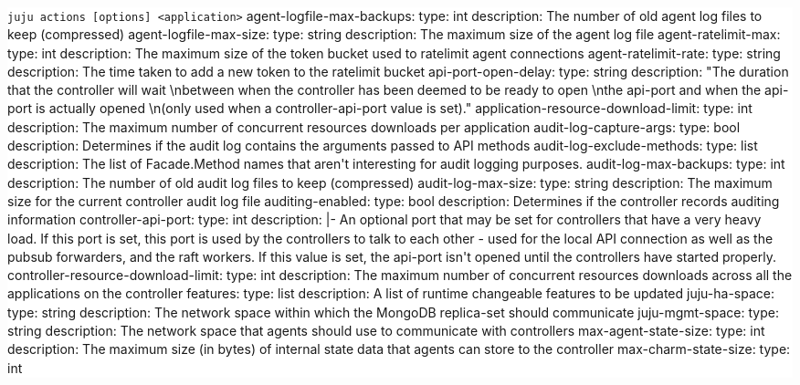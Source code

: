 ```juju actions [options] <application>```
agent-logfile-max-backups:
  type: int
  description: The number of old agent log files to keep (compressed)
agent-logfile-max-size:
  type: string
  description: The maximum size of the agent log file
agent-ratelimit-max:
  type: int
  description: The maximum size of the token bucket used to ratelimit agent connections
agent-ratelimit-rate:
  type: string
  description: The time taken to add a new token to the ratelimit bucket
api-port-open-delay:
  type: string
  description: "The duration that the controller will wait \nbetween when the controller
    has been deemed to be ready to open \nthe api-port and when the api-port is actually
    opened \n(only used when a controller-api-port value is set)."
application-resource-download-limit:
  type: int
  description: The maximum number of concurrent resources downloads per application
audit-log-capture-args:
  type: bool
  description: Determines if the audit log contains the arguments passed to API methods
audit-log-exclude-methods:
  type: list
  description: The list of Facade.Method names that aren't interesting for audit logging
    purposes.
audit-log-max-backups:
  type: int
  description: The number of old audit log files to keep (compressed)
audit-log-max-size:
  type: string
  description: The maximum size for the current controller audit log file
auditing-enabled:
  type: bool
  description: Determines if the controller records auditing information
controller-api-port:
  type: int
  description: &#x7c;-
    An optional port that may be set for controllers
    that have a very heavy load. If this port is set, this port is used by
    the controllers to talk to each other - used for the local API connection
    as well as the pubsub forwarders, and the raft workers. If this value is
    set, the api-port isn't opened until the controllers have started properly.
controller-resource-download-limit:
  type: int
  description: The maximum number of concurrent resources downloads across all the
    applications on the controller
features:
  type: list
  description: A list of runtime changeable features to be updated
juju-ha-space:
  type: string
  description: The network space within which the MongoDB replica-set should communicate
juju-mgmt-space:
  type: string
  description: The network space that agents should use to communicate with controllers
max-agent-state-size:
  type: int
  description: The maximum size (in bytes) of internal state data that agents can
    store to the controller
max-charm-state-size:
  type: int
```